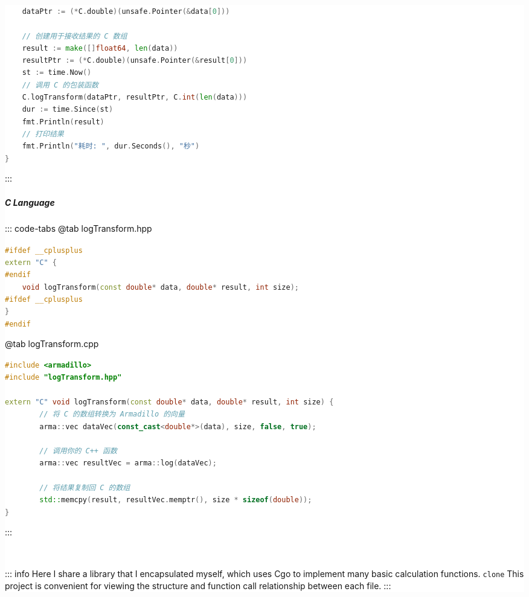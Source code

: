```go
	dataPtr := (*C.double)(unsafe.Pointer(&data[0]))

	// 创建用于接收结果的 C 数组
	result := make([]float64, len(data))
	resultPtr := (*C.double)(unsafe.Pointer(&result[0]))
	st := time.Now()
	// 调用 C 的包装函数
	C.logTransform(dataPtr, resultPtr, C.int(len(data)))
	dur := time.Since(st)
	fmt.Println(result)
	// 打印结果
	fmt.Println("耗时: ", dur.Seconds(), "秒")
}
```
:::

##### C Language
::: code-tabs
@tab logTransform.hpp

``` c++
#ifdef __cplusplus
extern "C" {
#endif
    void logTransform(const double* data, double* result, int size);
#ifdef __cplusplus
}
#endif

```

@tab logTransform.cpp

``` c++
#include <armadillo>
#include "logTransform.hpp"

extern "C" void logTransform(const double* data, double* result, int size) {
        // 将 C 的数组转换为 Armadillo 的向量
        arma::vec dataVec(const_cast<double*>(data), size, false, true);

        // 调用你的 C++ 函数
        arma::vec resultVec = arma::log(dataVec);

        // 将结果复制回 C 的数组
        std::memcpy(result, resultVec.memptr(), size * sizeof(double));
}
```
:::

<br />

::: info
Here I share a library that I encapsulated myself, which uses Cgo to implement many basic calculation functions. `clone` This project is convenient for viewing the structure and function call relationship between each file.
<RepoCard repo="dingyuqi/go_numcalc" />
:::
